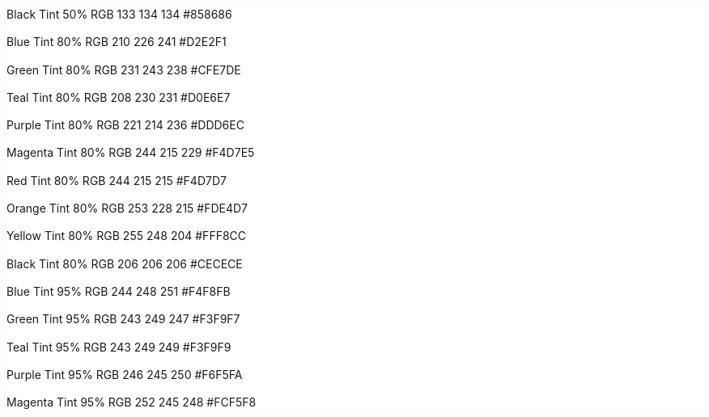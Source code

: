 Black Tint 50%
RGB 133 134 134
#858686

Blue Tint 80%
RGB 210 226 241
#D2E2F1

Green Tint 80%
RGB 231 243 238
#CFE7DE

Teal Tint 80%
RGB 208 230 231
#D0E6E7

Purple Tint 80%
RGB 221 214 236
#DDD6EC

Magenta Tint 80%
RGB 244 215 229
#F4D7E5

Red Tint 80%
RGB 244 215 215
#F4D7D7

Orange Tint 80%
RGB 253 228 215
#FDE4D7

Yellow Tint 80%
RGB 255 248 204
#FFF8CC

Black Tint 80%
RGB 206 206 206
#CECECE

Blue Tint 95%
RGB 244 248 251
#F4F8FB

Green Tint 95%
RGB 243 249 247
#F3F9F7

Teal Tint 95%
RGB 243 249 249
#F3F9F9

Purple Tint 95%
RGB 246 245 250
#F6F5FA

Magenta Tint 95%
RGB 252 245 248
#FCF5F8
